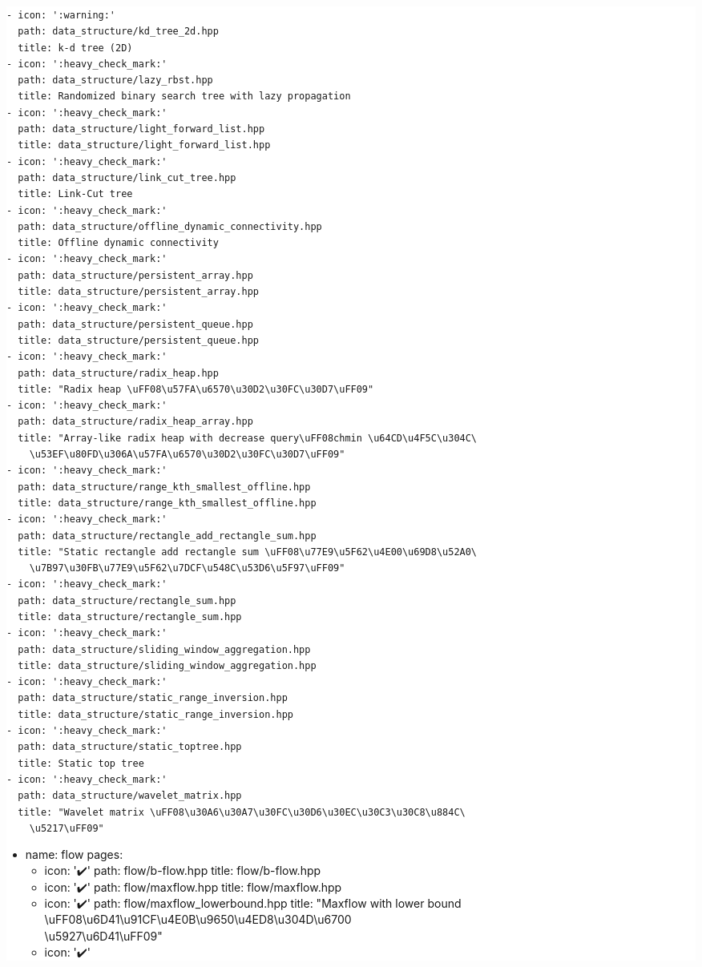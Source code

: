     - icon: ':warning:'
      path: data_structure/kd_tree_2d.hpp
      title: k-d tree (2D)
    - icon: ':heavy_check_mark:'
      path: data_structure/lazy_rbst.hpp
      title: Randomized binary search tree with lazy propagation
    - icon: ':heavy_check_mark:'
      path: data_structure/light_forward_list.hpp
      title: data_structure/light_forward_list.hpp
    - icon: ':heavy_check_mark:'
      path: data_structure/link_cut_tree.hpp
      title: Link-Cut tree
    - icon: ':heavy_check_mark:'
      path: data_structure/offline_dynamic_connectivity.hpp
      title: Offline dynamic connectivity
    - icon: ':heavy_check_mark:'
      path: data_structure/persistent_array.hpp
      title: data_structure/persistent_array.hpp
    - icon: ':heavy_check_mark:'
      path: data_structure/persistent_queue.hpp
      title: data_structure/persistent_queue.hpp
    - icon: ':heavy_check_mark:'
      path: data_structure/radix_heap.hpp
      title: "Radix heap \uFF08\u57FA\u6570\u30D2\u30FC\u30D7\uFF09"
    - icon: ':heavy_check_mark:'
      path: data_structure/radix_heap_array.hpp
      title: "Array-like radix heap with decrease query\uFF08chmin \u64CD\u4F5C\u304C\
        \u53EF\u80FD\u306A\u57FA\u6570\u30D2\u30FC\u30D7\uFF09"
    - icon: ':heavy_check_mark:'
      path: data_structure/range_kth_smallest_offline.hpp
      title: data_structure/range_kth_smallest_offline.hpp
    - icon: ':heavy_check_mark:'
      path: data_structure/rectangle_add_rectangle_sum.hpp
      title: "Static rectangle add rectangle sum \uFF08\u77E9\u5F62\u4E00\u69D8\u52A0\
        \u7B97\u30FB\u77E9\u5F62\u7DCF\u548C\u53D6\u5F97\uFF09"
    - icon: ':heavy_check_mark:'
      path: data_structure/rectangle_sum.hpp
      title: data_structure/rectangle_sum.hpp
    - icon: ':heavy_check_mark:'
      path: data_structure/sliding_window_aggregation.hpp
      title: data_structure/sliding_window_aggregation.hpp
    - icon: ':heavy_check_mark:'
      path: data_structure/static_range_inversion.hpp
      title: data_structure/static_range_inversion.hpp
    - icon: ':heavy_check_mark:'
      path: data_structure/static_toptree.hpp
      title: Static top tree
    - icon: ':heavy_check_mark:'
      path: data_structure/wavelet_matrix.hpp
      title: "Wavelet matrix \uFF08\u30A6\u30A7\u30FC\u30D6\u30EC\u30C3\u30C8\u884C\
        \u5217\uFF09"
  - name: flow
    pages:
    - icon: ':heavy_check_mark:'
      path: flow/b-flow.hpp
      title: flow/b-flow.hpp
    - icon: ':heavy_check_mark:'
      path: flow/maxflow.hpp
      title: flow/maxflow.hpp
    - icon: ':heavy_check_mark:'
      path: flow/maxflow_lowerbound.hpp
      title: "Maxflow with lower bound \uFF08\u6D41\u91CF\u4E0B\u9650\u4ED8\u304D\u6700\
        \u5927\u6D41\uFF09"
    - icon: ':heavy_check_mark:'